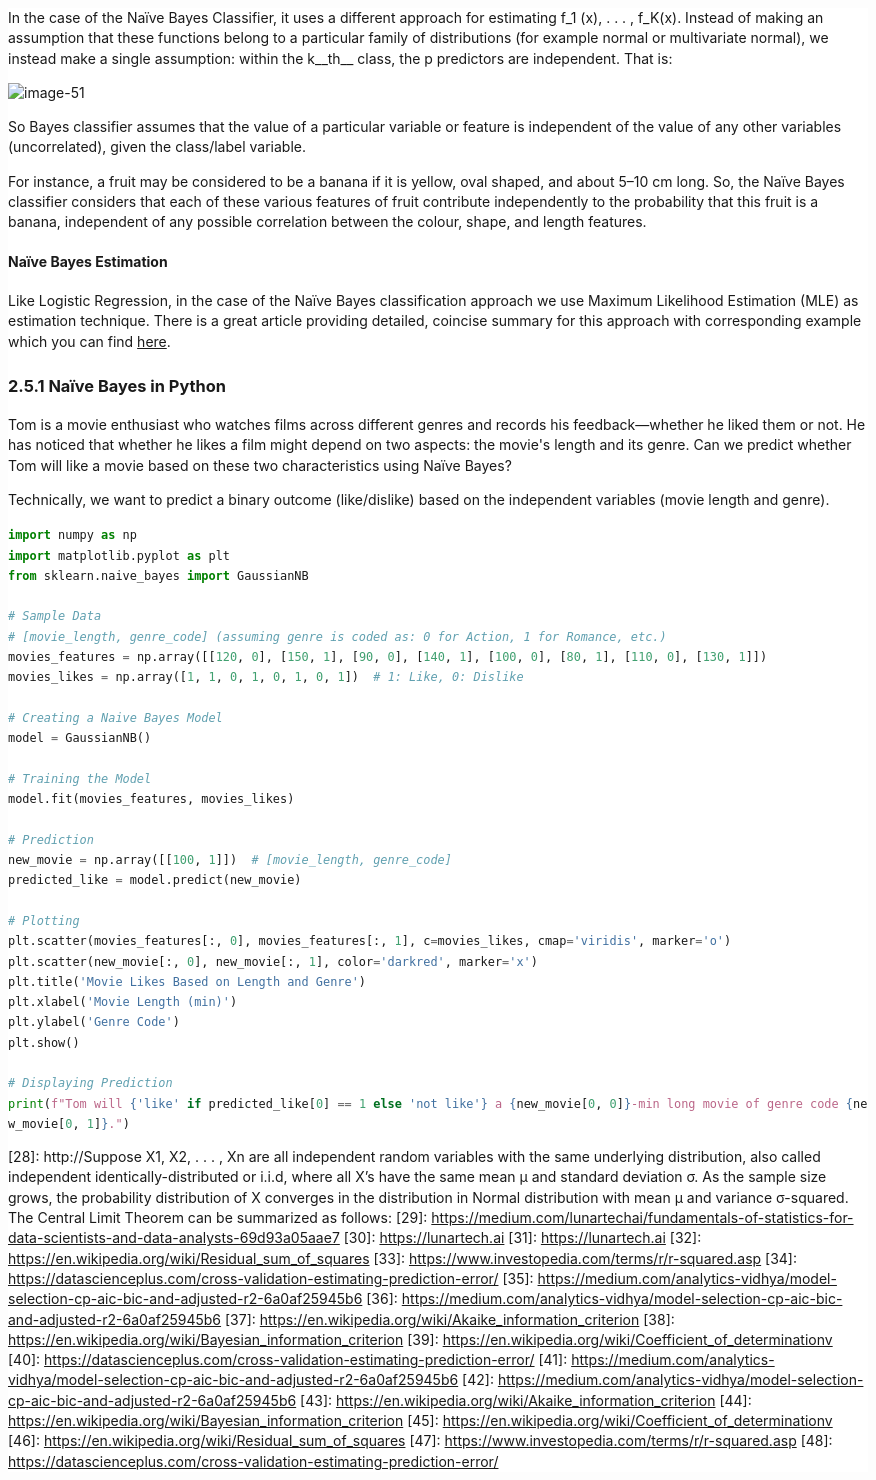 In the case of the Naïve Bayes Classifier, it uses a different approach for estimating f\_1 (x), . . . , f\_K(x). Instead of making an assumption that these functions belong to a particular family of distributions (for example normal or multivariate normal), we instead make a single assumption: within the k__th__ class, the p predictors are independent. That is:

![image-51](https://www.freecodecamp.org/news/content/images/2023/10/image-51.png)

So Bayes classifier assumes that the value of a particular variable or feature is independent of the value of any other variables (uncorrelated), given the class/label variable.

For instance, a fruit may be considered to be a banana if it is yellow, oval shaped, and about 5–10 cm long. So, the Naïve Bayes classifier considers that each of these various features of fruit contribute independently to the probability that this fruit is a banana, independent of any possible correlation between the colour, shape, and length features.

#### Naïve Bayes Estimation

Like Logistic Regression, in the case of the Naïve Bayes classification approach we use Maximum Likelihood Estimation (MLE) as estimation technique. There is a great article providing detailed, coincise summary for this approach with corresponding example which you can find [here][22].

### 2.5.1 Naïve Bayes in Python

Tom is a movie enthusiast who watches films across different genres and records his feedback—whether he liked them or not. He has noticed that whether he likes a film might depend on two aspects: the movie's length and its genre. Can we predict whether Tom will like a movie based on these two characteristics using Naïve Bayes?

Technically, we want to predict a binary outcome (like/dislike) based on the independent variables (movie length and genre).

```python
import numpy as np
import matplotlib.pyplot as plt
from sklearn.naive_bayes import GaussianNB

# Sample Data
# [movie_length, genre_code] (assuming genre is coded as: 0 for Action, 1 for Romance, etc.)
movies_features = np.array([[120, 0], [150, 1], [90, 0], [140, 1], [100, 0], [80, 1], [110, 0], [130, 1]])
movies_likes = np.array([1, 1, 0, 1, 0, 1, 0, 1])  # 1: Like, 0: Dislike

# Creating a Naive Bayes Model
model = GaussianNB()

# Training the Model
model.fit(movies_features, movies_likes)

# Prediction
new_movie = np.array([[100, 1]])  # [movie_length, genre_code]
predicted_like = model.predict(new_movie)

# Plotting
plt.scatter(movies_features[:, 0], movies_features[:, 1], c=movies_likes, cmap='viridis', marker='o')
plt.scatter(new_movie[:, 0], new_movie[:, 1], color='darkred', marker='x')
plt.title('Movie Likes Based on Length and Genre')
plt.xlabel('Movie Length (min)')
plt.ylabel('Genre Code')
plt.show()

# Displaying Prediction
print(f"Tom will {'like' if predicted_like[0] == 1 else 'not like'} a {new_movie[0, 0]}-min long movie of genre code {new_movie[0, 1]}.")
```


[1]: /news/tag/machine-learning/
[2]: /news/author/tatevkaren/
[3]: #chapter-1-what-is-machine-learning
[4]: #chapter-2-most-popular-machine-learning-algorithms
[5]: #chapter-3-feature-selection-in-machine-learning
[6]: #chapter-4-resampling-techniques-in-machine-learning
[7]: #chapter-5-optimization-techniques
[8]: #about-the-author-that-s-me-
[9]: https://lunartech.ai
[10]: https://towardsdatascience.com/bias-variance-trade-off-overfitting-regularization-in-machine-learning-d79c6d8f20b4
[11]: https://link-to-article.com/
[12]: https://link-to-handbook.com/
[13]: https://lunartech.ai
[14]: https://www.freecodecamp.org/news/supervised-vs-unsupervised-learning/
[15]: https://pub.towardsai.net/complete-guide-to-linear-regression-86c5eddb7eda
[16]: https://pub.towardsai.net/complete-guide-to-linear-regression-86c5eddb7eda
[17]: https://lunartech.ai
[18]: https://en.wikipedia.org/wiki/Deviance_(statistics)
[19]: https://lunartech.ai
[20]: https://www.freecodecamp.org/news/bayes-rule-explained/
[21]: https://towardsdatascience.com/fundamentals-of-statistics-for-data-scientists-and-data-analysts-69d93a05aae7
[22]: https://towardsdatascience.com/naive-bayes-classifier-81d512f50a7c
[23]: https://towardsdatascience.com/bias-variance-trade-off-overfitting-regularization-in-machine-learning-d79c6d8f20b4
[24]: https://lunartech.ai
[25]: https://lunartech.ai/
[26]: https://www.freecodecamp.org/news/what-is-overfitting-machine-learning/
[27]: https://lunartech.ai
[28]: http://Suppose X1, X2, . . . , Xn are all independent random variables with the same underlying distribution, also called independent identically-distributed or i.i.d, where all X’s have the same mean μ and standard deviation σ. As the sample size grows, the probability distribution of X converges in the distribution in Normal distribution with mean μ and variance σ-squared. The Central Limit Theorem can be summarized as follows:
[29]: https://medium.com/lunartechai/fundamentals-of-statistics-for-data-scientists-and-data-analysts-69d93a05aae7
[30]: https://lunartech.ai
[31]: https://lunartech.ai
[32]: https://en.wikipedia.org/wiki/Residual_sum_of_squares
[33]: https://www.investopedia.com/terms/r/r-squared.asp
[34]: https://datascienceplus.com/cross-validation-estimating-prediction-error/
[35]: https://medium.com/analytics-vidhya/model-selection-cp-aic-bic-and-adjusted-r2-6a0af25945b6
[36]: https://medium.com/analytics-vidhya/model-selection-cp-aic-bic-and-adjusted-r2-6a0af25945b6
[37]: https://en.wikipedia.org/wiki/Akaike_information_criterion
[38]: https://en.wikipedia.org/wiki/Bayesian_information_criterion
[39]: https://en.wikipedia.org/wiki/Coefficient_of_determinationv
[40]: https://datascienceplus.com/cross-validation-estimating-prediction-error/
[41]: https://medium.com/analytics-vidhya/model-selection-cp-aic-bic-and-adjusted-r2-6a0af25945b6
[42]: https://medium.com/analytics-vidhya/model-selection-cp-aic-bic-and-adjusted-r2-6a0af25945b6
[43]: https://en.wikipedia.org/wiki/Akaike_information_criterion
[44]: https://en.wikipedia.org/wiki/Bayesian_information_criterion
[45]: https://en.wikipedia.org/wiki/Coefficient_of_determinationv
[46]: https://en.wikipedia.org/wiki/Residual_sum_of_squares
[47]: https://www.investopedia.com/terms/r/r-squared.asp
[48]: https://datascienceplus.com/cross-validation-estimating-prediction-error/